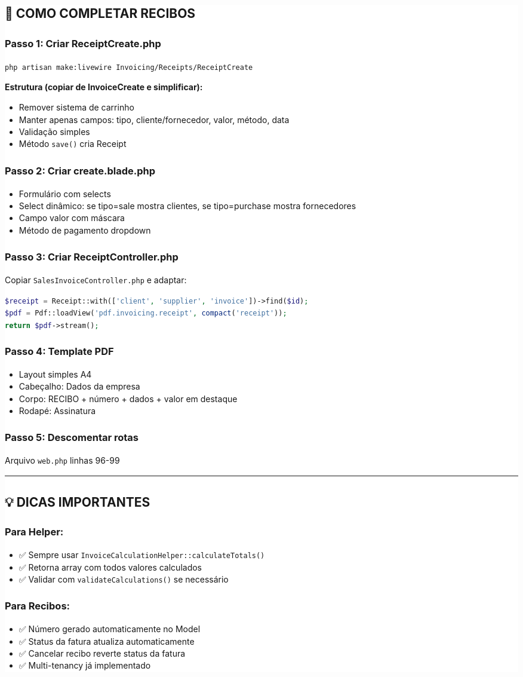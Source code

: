 
## 🎯 COMO COMPLETAR RECIBOS

### **Passo 1: Criar ReceiptCreate.php**
```bash
php artisan make:livewire Invoicing/Receipts/ReceiptCreate
```

**Estrutura (copiar de InvoiceCreate e simplificar):**
- Remover sistema de carrinho
- Manter apenas campos: tipo, cliente/fornecedor, valor, método, data
- Validação simples
- Método `save()` cria Receipt

### **Passo 2: Criar create.blade.php**
- Formulário com selects
- Select dinâmico: se tipo=sale mostra clientes, se tipo=purchase mostra fornecedores
- Campo valor com máscara
- Método de pagamento dropdown

### **Passo 3: Criar ReceiptController.php**
Copiar `SalesInvoiceController.php` e adaptar:
```php
$receipt = Receipt::with(['client', 'supplier', 'invoice'])->find($id);
$pdf = Pdf::loadView('pdf.invoicing.receipt', compact('receipt'));
return $pdf->stream();
```

### **Passo 4: Template PDF**
- Layout simples A4
- Cabeçalho: Dados da empresa
- Corpo: RECIBO + número + dados + valor em destaque
- Rodapé: Assinatura

### **Passo 5: Descomentar rotas**
Arquivo `web.php` linhas 96-99

---

## 💡 DICAS IMPORTANTES

### **Para Helper:**
- ✅ Sempre usar `InvoiceCalculationHelper::calculateTotals()`
- ✅ Retorna array com todos valores calculados
- ✅ Validar com `validateCalculations()` se necessário

### **Para Recibos:**
- ✅ Número gerado automaticamente no Model
- ✅ Status da fatura atualiza automaticamente
- ✅ Cancelar recibo reverte status da fatura
- ✅ Multi-tenancy já implementado
